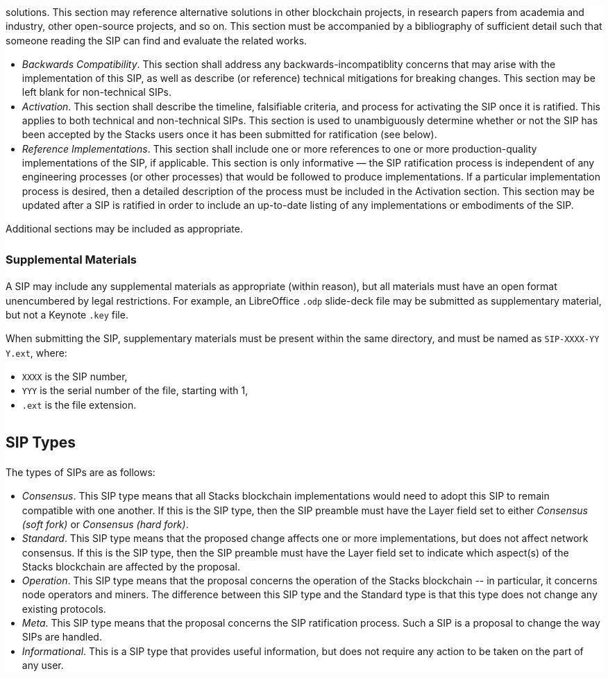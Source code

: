 solutions. This section may reference alternative solutions in other blockchain
projects, in research papers from academia and industry, other open-source
projects, and so on. This section must be accompanied by a bibliography of
sufficient detail such that someone reading the SIP can find and evaluate the
related works.
- _Backwards Compatibility_. This section shall address any
  backwards-incompatiblity concerns that may arise with the implementation of
this SIP, as well as describe (or reference) technical mitigations for breaking
changes. This section may be left blank for non-technical SIPs.
- _Activation_. This section shall describe the timeline, falsifiable criteria,
  and process for activating the SIP once it is ratified. This applies to both
technical and non-technical SIPs.  This section is used to unambiguously
determine whether or not the SIP has been accepted by the Stacks users once it
has been submitted for ratification (see below).
- _Reference Implementations_. This section shall include one or more references
  to one or more production-quality implementations of the SIP, if applicable.
This section is only informative — the SIP ratification process is independent
of any engineering processes (or other processes) that would be followed to
produce implementations.  If a particular implementation process is desired,
then a detailed description of the process must be included in the Activation
section.  This section may be updated after a SIP is ratified in order to
include an up-to-date listing of any implementations or embodiments of the SIP. 

Additional sections may be included as appropriate.

### Supplemental Materials

A SIP may include any supplemental materials as
appropriate (within reason), but all materials must have an open format
unencumbered by legal restrictions. For example, an LibreOffice `.odp`
slide-deck file may be submitted as supplementary material, but not a Keynote
`.key` file.

When submitting the SIP, supplementary materials must be present within the same
directory, and must be named as `SIP-XXXX-YYY.ext`, where:

- `XXXX` is the SIP number,
- `YYY` is the serial number of the file, starting with 1,
- `.ext` is the file extension.

## SIP Types

The types of SIPs are as follows:

- _Consensus_. This SIP type means that all Stacks blockchain implementations
  would need to adopt this SIP to remain compatible with one another. If this is
the SIP type, then the SIP preamble must have the Layer field set to either
_Consensus (soft fork)_ or _Consensus (hard fork)_.
- _Standard_. This SIP type means that the proposed change affects one or more
  implementations, but does not affect network consensus. If this is the SIP
type, then the SIP preamble must have the Layer field set to indicate which
aspect(s) of the Stacks blockchain are affected by the proposal.
- _Operation_. This SIP type means that the proposal concerns the operation of the
  Stacks blockchain -- in particular, it concerns node operators and miners.
The difference between this SIP type and the Standard type is that this type
does not change any existing protocols.
- _Meta_. This SIP type means that the proposal concerns the SIP ratification
  process. Such a SIP is a proposal to change the way SIPs are handled.
- _Informational_. This is a SIP type that provides useful information, but does
  not require any action to be taken on the part of any user.
